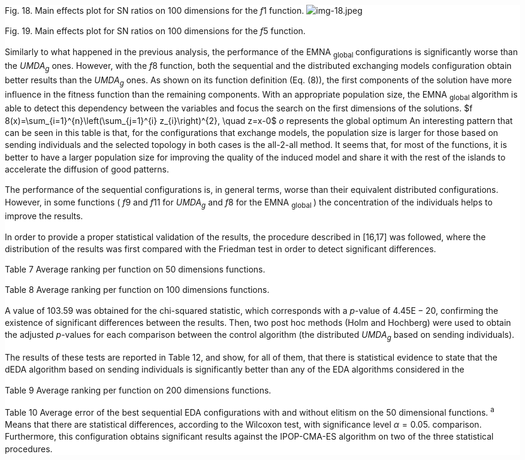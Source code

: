Fig. 18. Main effects plot for SN ratios on 100 dimensions for the $f 1$ function.
![img-18.jpeg](img-18.jpeg)

Fig. 19. Main effects plot for SN ratios on 100 dimensions for the $f 5$ function.

Similarly to what happened in the previous analysis, the performance of the EMNA $_{\text {global }}$ configurations is significantly worse than the $U M D A_{g}$ ones. However, with the $f 8$ function, both the sequential and the distributed exchanging models configuration obtain better results than the $U M D A_{g}$ ones. As shown on its function definition (Eq. (8)), the first components of the solution have more influence in the fitness function than the remaining components. With an appropriate population size, the EMNA $_{\text {global }}$ algorithm is able to detect this dependency between the variables and focus the search on the first dimensions of the solutions.
$f 8(x)=\sum_{i=1}^{n}\left(\sum_{j=1}^{i} z_{i}\right)^{2}, \quad z=x-0$
$o$ represents the global optimum
An interesting pattern that can be seen in this table is that, for the configurations that exchange models, the population size is larger for those based on sending individuals and the selected topology in both cases is the all-2-all method. It seems that, for most of the functions, it is better to have a larger population size for improving the quality of the induced model and share it with the rest of the islands to accelerate the diffusion of good patterns.

The performance of the sequential configurations is, in general terms, worse than their equivalent distributed configurations. However, in some functions ( $f 9$ and $f 11$ for $U M D A_{g}$ and $f 8$ for the EMNA $_{\text {global }}$ ) the concentration of the individuals helps to improve the results.

In order to provide a proper statistical validation of the results, the procedure described in [16,17] was followed, where the distribution of the results was first compared with the Friedman test in order to detect significant differences.

Table 7
Average ranking per function on 50 dimensions functions.

Table 8
Average ranking per function on 100 dimensions functions.

A value of 103.59 was obtained for the chi-squared statistic, which corresponds with a $p$-value of $4.45 \mathrm{E}-20$, confirming the existence of significant differences between the results. Then, two post hoc methods (Holm and Hochberg) were used to obtain the adjusted $p$-values for each comparison between the control algorithm (the distributed $U M D A_{g}$ based on sending individuals).

The results of these tests are reported in Table 12, and show, for all of them, that there is statistical evidence to state that the dEDA algorithm based on sending individuals is significantly better than any of the EDA algorithms considered in the

Table 9
Average ranking per function on 200 dimensions functions.

Table 10
Average error of the best sequential EDA configurations with and without elitism on the 50 dimensional functions.
${ }^{\text {a }}$ Means that there are statistical differences, according to the Wilcoxon test, with significance level $\alpha=0.05$.
comparison. Furthermore, this configuration obtains significant results against the IPOP-CMA-ES algorithm on two of the three statistical procedures.


[^0]:    * Corresponding author.
[^0]:    ${ }^{1}$ Also known as coarse-grained, multiple-deme or island models.
[^0]:    ${ }^{2}$ http://sci2s.ugr.es/programacion/workshop/Scalability.html.
[^0]:    ${ }^{3}$ The complete 444 results can be accessed in the following URL http://cajalbbp.cesvima.upm.es/storage.
[^0]:    ${ }^{4}$ Only in this dimension since the behavior is similar on the other dimensions.